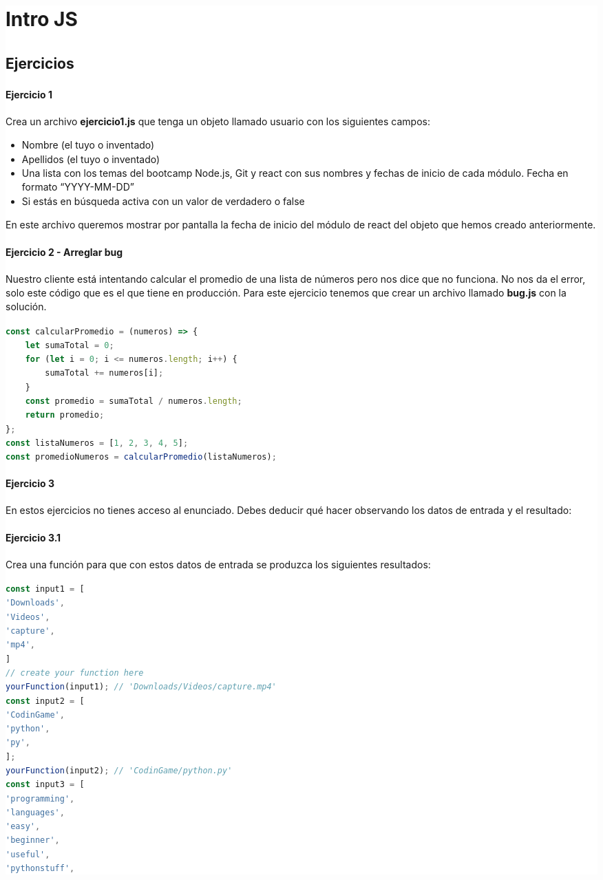 # Intro JS

## Ejercicios

#### Ejercicio 1
Crea un archivo **ejercicio1.js** que tenga un objeto llamado usuario con los siguientes
campos:

- Nombre (el tuyo o inventado)
- Apellidos (el tuyo o inventado)
- Una lista con los temas del bootcamp Node.js, Git y react con sus nombres y fechas
de inicio de cada módulo. Fecha en formato “YYYY-MM-DD”
- Si estás en búsqueda activa con un valor de verdadero o false

En este archivo queremos mostrar por pantalla la fecha de inicio del módulo de react del
objeto que hemos creado anteriormente.

#### Ejercicio 2 - Arreglar bug
Nuestro cliente está intentando calcular el promedio de una lista de números pero nos dice
que no funciona. No nos da el error, solo este código que es el que tiene en producción.
Para este ejercicio tenemos que crear un archivo llamado **bug.js** con la solución.
```js
const calcularPromedio = (numeros) => {
    let sumaTotal = 0;
    for (let i = 0; i <= numeros.length; i++) {
        sumaTotal += numeros[i];
    }
    const promedio = sumaTotal / numeros.length;
    return promedio;
};
const listaNumeros = [1, 2, 3, 4, 5];
const promedioNumeros = calcularPromedio(listaNumeros);
```

#### Ejercicio 3
En estos ejercicios no tienes acceso al enunciado. Debes deducir qué hacer observando los
datos de entrada y el resultado:

#### Ejercicio 3.1
Crea una función para que con estos datos de entrada se produzca los siguientes
resultados:
```js
const input1 = [
'Downloads',
'Videos',
'capture',
'mp4',
]
// create your function here
yourFunction(input1); // 'Downloads/Videos/capture.mp4'
const input2 = [
'CodinGame',
'python',
'py',
];
yourFunction(input2); // 'CodinGame/python.py'
const input3 = [
'programming',
'languages',
'easy',
'beginner',
'useful',
'pythonstuff',
```